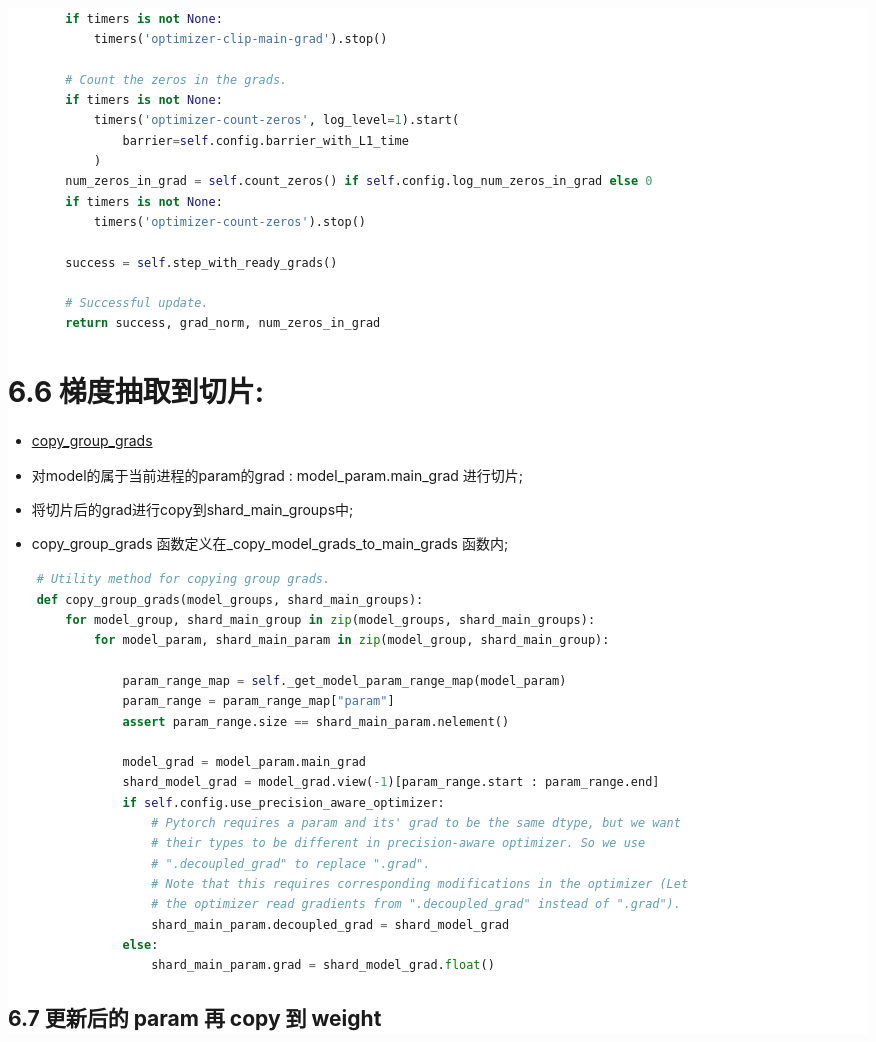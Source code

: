 ```python
        if timers is not None:
            timers('optimizer-clip-main-grad').stop()

        # Count the zeros in the grads.
        if timers is not None:
            timers('optimizer-count-zeros', log_level=1).start(
                barrier=self.config.barrier_with_L1_time
            )
        num_zeros_in_grad = self.count_zeros() if self.config.log_num_zeros_in_grad else 0
        if timers is not None:
            timers('optimizer-count-zeros').stop()

        success = self.step_with_ready_grads()

        # Successful update.
        return success, grad_norm, num_zeros_in_grad
```

# 6.6 梯度抽取到切片:

- [copy_group_grads](https://github1s.com/NVIDIA/Megatron-LM/blob/main/megatron/core/optimizer/distrib_optimizer.py#L1931-L1950)

- 对model的属于当前进程的param的grad : model_param.main_grad 进行切片;
- 将切片后的grad进行copy到shard_main_groups中;
- copy_group_grads 函数定义在_copy_model_grads_to_main_grads 函数内;

```python
    # Utility method for copying group grads.
    def copy_group_grads(model_groups, shard_main_groups):
        for model_group, shard_main_group in zip(model_groups, shard_main_groups):
            for model_param, shard_main_param in zip(model_group, shard_main_group):

                param_range_map = self._get_model_param_range_map(model_param)
                param_range = param_range_map["param"]
                assert param_range.size == shard_main_param.nelement()

                model_grad = model_param.main_grad
                shard_model_grad = model_grad.view(-1)[param_range.start : param_range.end]
                if self.config.use_precision_aware_optimizer:
                    # Pytorch requires a param and its' grad to be the same dtype, but we want
                    # their types to be different in precision-aware optimizer. So we use
                    # ".decoupled_grad" to replace ".grad".
                    # Note that this requires corresponding modifications in the optimizer (Let
                    # the optimizer read gradients from ".decoupled_grad" instead of ".grad").
                    shard_main_param.decoupled_grad = shard_model_grad
                else:
                    shard_main_param.grad = shard_model_grad.float()
```

## 6.7 更新后的 param 再 copy 到 weight
